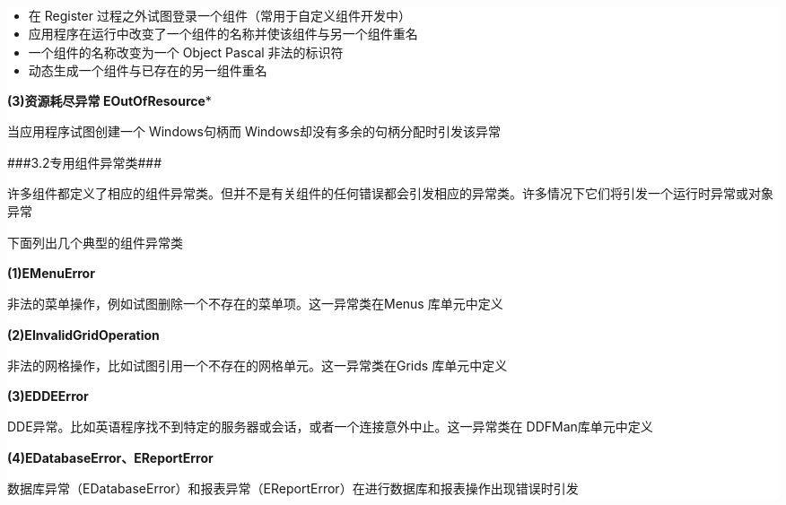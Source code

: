 * 在 Register 过程之外试图登录一个组件（常用于自定义组件开发中）
* 应用程序在运行中改变了一个组件的名称并使该组件与另一个组件重名
* 一个组件的名称改变为一个 Object Pascal 非法的标识符
* 动态生成一个组件与已存在的另一组件重名

**(3)资源耗尽异常 EOutOfResource***

当应用程序试图创建一个 Windows句柄而 Windows却没有多余的句柄分配时引发该异常


###3.2专用组件异常类###

许多组件都定义了相应的组件异常类。但并不是有关组件的任何错误都会引发相应的异常类。许多情况下它们将引发一个运行时异常或对象异常

下面列出几个典型的组件异常类

**(1)EMenuError**

非法的菜单操作，例如试图删除一个不存在的菜单项。这一异常类在Menus 库单元中定义

**(2)EInvalidGridOperation**

非法的网格操作，比如试图引用一个不存在的网格单元。这一异常类在Grids 库单元中定义

**(3)EDDEError**

DDE异常。比如英语程序找不到特定的服务器或会话，或者一个连接意外中止。这一异常类在 DDFMan库单元中定义

**(4)EDatabaseError、EReportError**

数据库异常（EDatabaseError）和报表异常（EReportError）在进行数据库和报表操作出现错误时引发